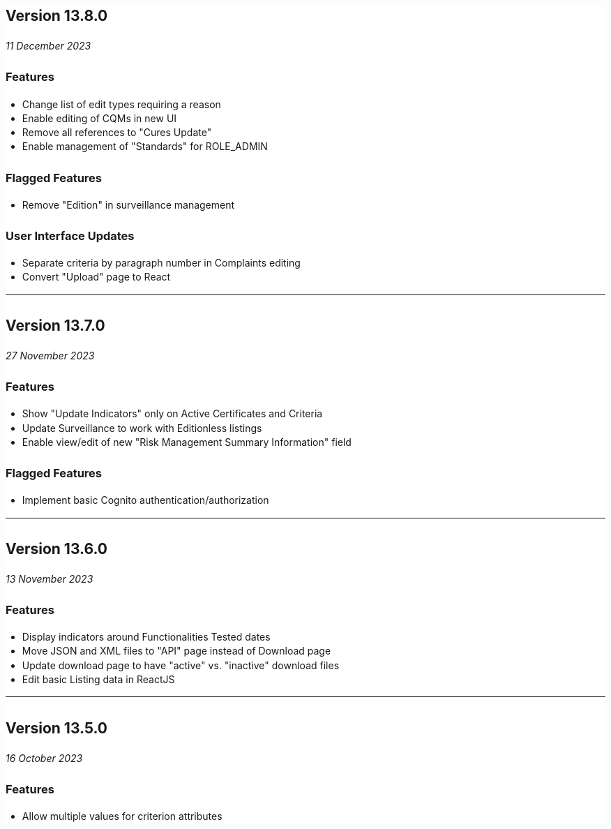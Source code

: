 
## Version 13.8.0
_11 December 2023_

### Features
* Change list of edit types requiring a reason
* Enable editing of CQMs in new UI
* Remove all references to "Cures Update"
* Enable management of "Standards" for ROLE_ADMIN

### Flagged Features
* Remove "Edition" in surveillance management

### User Interface Updates
* Separate criteria by paragraph number in Complaints editing
* Convert "Upload" page to React

---

## Version 13.7.0
_27 November 2023_

### Features
* Show "Update Indicators" only on Active Certificates and Criteria
* Update Surveillance to work with Editionless listings
* Enable view/edit of new "Risk Management Summary Information" field

### Flagged Features
* Implement basic Cognito authentication/authorization

---

## Version 13.6.0
_13 November 2023_

### Features
* Display indicators around Functionalities Tested dates
* Move JSON and XML files to "API" page instead of Download page
* Update download page to have "active" vs. "inactive" download files
* Edit basic Listing data in ReactJS

---

## Version 13.5.0
_16 October 2023_

### Features
* Allow multiple values for criterion attributes
